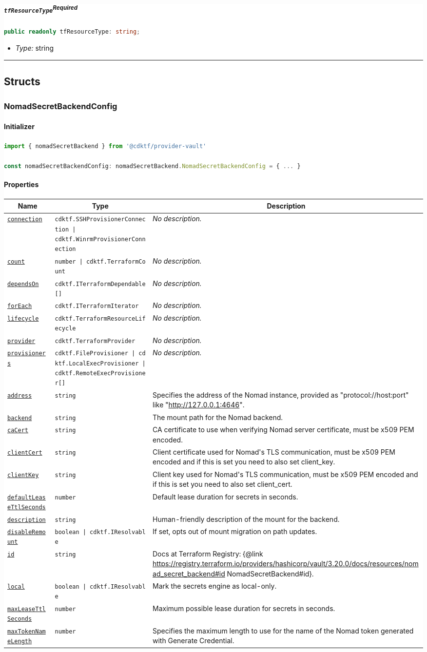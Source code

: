 
##### `tfResourceType`<sup>Required</sup> <a name="tfResourceType" id="@cdktf/provider-vault.nomadSecretBackend.NomadSecretBackend.property.tfResourceType"></a>

```typescript
public readonly tfResourceType: string;
```

- *Type:* string

---

## Structs <a name="Structs" id="Structs"></a>

### NomadSecretBackendConfig <a name="NomadSecretBackendConfig" id="@cdktf/provider-vault.nomadSecretBackend.NomadSecretBackendConfig"></a>

#### Initializer <a name="Initializer" id="@cdktf/provider-vault.nomadSecretBackend.NomadSecretBackendConfig.Initializer"></a>

```typescript
import { nomadSecretBackend } from '@cdktf/provider-vault'

const nomadSecretBackendConfig: nomadSecretBackend.NomadSecretBackendConfig = { ... }
```

#### Properties <a name="Properties" id="Properties"></a>

| **Name** | **Type** | **Description** |
| --- | --- | --- |
| <code><a href="#@cdktf/provider-vault.nomadSecretBackend.NomadSecretBackendConfig.property.connection">connection</a></code> | <code>cdktf.SSHProvisionerConnection \| cdktf.WinrmProvisionerConnection</code> | *No description.* |
| <code><a href="#@cdktf/provider-vault.nomadSecretBackend.NomadSecretBackendConfig.property.count">count</a></code> | <code>number \| cdktf.TerraformCount</code> | *No description.* |
| <code><a href="#@cdktf/provider-vault.nomadSecretBackend.NomadSecretBackendConfig.property.dependsOn">dependsOn</a></code> | <code>cdktf.ITerraformDependable[]</code> | *No description.* |
| <code><a href="#@cdktf/provider-vault.nomadSecretBackend.NomadSecretBackendConfig.property.forEach">forEach</a></code> | <code>cdktf.ITerraformIterator</code> | *No description.* |
| <code><a href="#@cdktf/provider-vault.nomadSecretBackend.NomadSecretBackendConfig.property.lifecycle">lifecycle</a></code> | <code>cdktf.TerraformResourceLifecycle</code> | *No description.* |
| <code><a href="#@cdktf/provider-vault.nomadSecretBackend.NomadSecretBackendConfig.property.provider">provider</a></code> | <code>cdktf.TerraformProvider</code> | *No description.* |
| <code><a href="#@cdktf/provider-vault.nomadSecretBackend.NomadSecretBackendConfig.property.provisioners">provisioners</a></code> | <code>cdktf.FileProvisioner \| cdktf.LocalExecProvisioner \| cdktf.RemoteExecProvisioner[]</code> | *No description.* |
| <code><a href="#@cdktf/provider-vault.nomadSecretBackend.NomadSecretBackendConfig.property.address">address</a></code> | <code>string</code> | Specifies the address of the Nomad instance, provided as "protocol://host:port" like "http://127.0.0.1:4646". |
| <code><a href="#@cdktf/provider-vault.nomadSecretBackend.NomadSecretBackendConfig.property.backend">backend</a></code> | <code>string</code> | The mount path for the Nomad backend. |
| <code><a href="#@cdktf/provider-vault.nomadSecretBackend.NomadSecretBackendConfig.property.caCert">caCert</a></code> | <code>string</code> | CA certificate to use when verifying Nomad server certificate, must be x509 PEM encoded. |
| <code><a href="#@cdktf/provider-vault.nomadSecretBackend.NomadSecretBackendConfig.property.clientCert">clientCert</a></code> | <code>string</code> | Client certificate used for Nomad's TLS communication, must be x509 PEM encoded and if this is set you need to also set client_key. |
| <code><a href="#@cdktf/provider-vault.nomadSecretBackend.NomadSecretBackendConfig.property.clientKey">clientKey</a></code> | <code>string</code> | Client key used for Nomad's TLS communication, must be x509 PEM encoded and if this is set you need to also set client_cert. |
| <code><a href="#@cdktf/provider-vault.nomadSecretBackend.NomadSecretBackendConfig.property.defaultLeaseTtlSeconds">defaultLeaseTtlSeconds</a></code> | <code>number</code> | Default lease duration for secrets in seconds. |
| <code><a href="#@cdktf/provider-vault.nomadSecretBackend.NomadSecretBackendConfig.property.description">description</a></code> | <code>string</code> | Human-friendly description of the mount for the backend. |
| <code><a href="#@cdktf/provider-vault.nomadSecretBackend.NomadSecretBackendConfig.property.disableRemount">disableRemount</a></code> | <code>boolean \| cdktf.IResolvable</code> | If set, opts out of mount migration on path updates. |
| <code><a href="#@cdktf/provider-vault.nomadSecretBackend.NomadSecretBackendConfig.property.id">id</a></code> | <code>string</code> | Docs at Terraform Registry: {@link https://registry.terraform.io/providers/hashicorp/vault/3.20.0/docs/resources/nomad_secret_backend#id NomadSecretBackend#id}. |
| <code><a href="#@cdktf/provider-vault.nomadSecretBackend.NomadSecretBackendConfig.property.local">local</a></code> | <code>boolean \| cdktf.IResolvable</code> | Mark the secrets engine as local-only. |
| <code><a href="#@cdktf/provider-vault.nomadSecretBackend.NomadSecretBackendConfig.property.maxLeaseTtlSeconds">maxLeaseTtlSeconds</a></code> | <code>number</code> | Maximum possible lease duration for secrets in seconds. |
| <code><a href="#@cdktf/provider-vault.nomadSecretBackend.NomadSecretBackendConfig.property.maxTokenNameLength">maxTokenNameLength</a></code> | <code>number</code> | Specifies the maximum length to use for the name of the Nomad token generated with Generate Credential. |